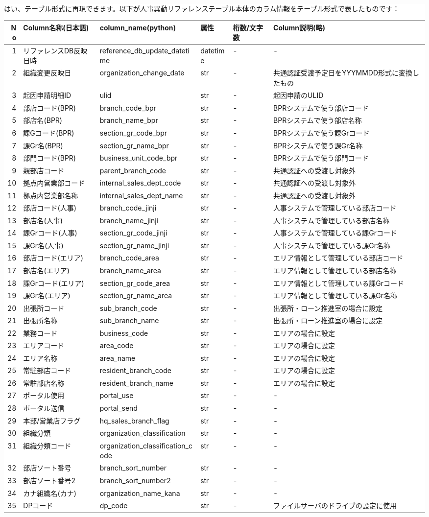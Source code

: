はい、テーブル形式に再現できます。以下が人事異動リファレンステーブル本体のカラム情報をテーブル形式で表したものです：

| No | Column名称(日本語) | column_name(python) | 属性 | 桁数/文字数 | Column説明(略) |
|---:|:-------------------|:--------------------|:-----|:------------|:---------------|
| 1 | リファレンスDB反映日時 | reference_db_update_datetime | datetime | - | - |
| 2 | 組織変更反映日 | organization_change_date | str | - | 共通認証受渡予定日をYYYMMDD形式に変換したもの |
| 3 | 起因申請明細ID | ulid | str | - | 起因申請のULID |
| 4 | 部店コード(BPR) | branch_code_bpr | str | - | BPRシステムで使う部店コード |
| 5 | 部店名(BPR) | branch_name_bpr | str | - | BPRシステムで使う部店名称 |
| 6 | 課Gコード(BPR) | section_gr_code_bpr | str | - | BPRシステムで使う課Grコード |
| 7 | 課Gr名(BPR) | section_gr_name_bpr | str | - | BPRシステムで使う課Gr名称 |
| 8 | 部門コード(BPR) | business_unit_code_bpr | str | - | BPRシステムで使う部門コード |
| 9 | 親部店コード | parent_branch_code | str | - | 共通認証への受渡し対象外 |
| 10 | 拠点内営業部コード | internal_sales_dept_code | str | - | 共通認証への受渡し対象外 |
| 11 | 拠点内営業部名称 | internal_sales_dept_name | str | - | 共通認証への受渡し対象外 |
| 12 | 部店コード(人事) | branch_code_jinji | str | - | 人事システムで管理している部店コード |
| 13 | 部店名(人事) | branch_name_jinji | str | - | 人事システムで管理している部店名称 |
| 14 | 課Grコード(人事) | section_gr_code_jinji | str | - | 人事システムで管理している課Grコード |
| 15 | 課Gr名(人事) | section_gr_name_jinji | str | - | 人事システムで管理している課Gr名称 |
| 16 | 部店コード(エリア) | branch_code_area | str | - | エリア情報として管理している部店コード |
| 17 | 部店名(エリア) | branch_name_area | str | - | エリア情報として管理している部店名称 |
| 18 | 課Grコード(エリア) | section_gr_code_area | str | - | エリア情報として管理している課Grコード |
| 19 | 課Gr名(エリア) | section_gr_name_area | str | - | エリア情報として管理している課Gr名称 |
| 20 | 出張所コード | sub_branch_code | str | - | 出張所・ローン推進室の場合に設定 |
| 21 | 出張所名称 | sub_branch_name | str | - | 出張所・ローン推進室の場合に設定 |
| 22 | 業務コード | business_code | str | - | エリアの場合に設定 |
| 23 | エリアコード | area_code | str | - | エリアの場合に設定 |
| 24 | エリア名称 | area_name | str | - | エリアの場合に設定 |
| 25 | 常駐部店コード | resident_branch_code | str | - | エリアの場合に設定 |
| 26 | 常駐部店名称 | resident_branch_name | str | - | エリアの場合に設定 |
| 27 | ポータル使用 | portal_use | str | - | - |
| 28 | ポータル送信 | portal_send | str | - | - |
| 29 | 本部/営業店フラグ | hq_sales_branch_flag | str | - | - |
| 30 | 組織分類 | organization_classification | str | - | - |
| 31 | 組織分類コード | organization_classification_code | str | - | - |
| 32 | 部店ソート番号 | branch_sort_number | str | - | - |
| 33 | 部店ソート番号2 | branch_sort_number2 | str | - | - |
| 34 | カナ組織名(カナ) | organization_name_kana | str | - | - |
| 35 | DPコード | dp_code | str | - | ファイルサーバのドライブの設定に使用 |